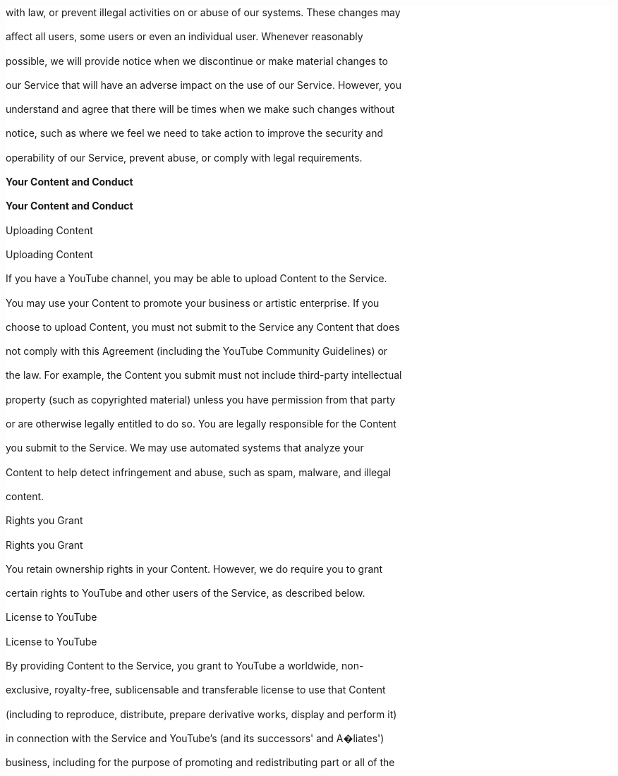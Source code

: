 with law, or prevent illegal activities on or abuse of our systems. These changes may

affect all users, some users or even an individual user. Whenever reasonably

possible, we will provide notice when we discontinue or make material changes to

our Service that will have an adverse impact on the use of our Service. However, you

understand and agree that there will be times when we make such changes without

notice, such as where we feel we need to take action to improve the security and

operability of our Service, prevent abuse, or comply with legal requirements. 

<span style="background-color: red;">**</span>Your Content and Conduct<span style="background-color: red;">**

**Your Content and Conduct**</span>

Uploading Content

Uploading Content

If you have a YouTube channel, you may be able to upload Content to the Service.

You may use your Content to promote your business or artistic enterprise. If you

choose to upload Content, you must not submit to the Service any Content that does

not comply with this Agreement (including the YouTube Community Guidelines) or

the law. For example, the Content you submit must not include third-party intellectual

property (such as copyrighted material) unless you have permission from that party

or are otherwise legally entitled to do so. You are legally responsible for the Content

you submit to the Service. We may use automated systems that analyze your

Content to help detect infringement and abuse, such as spam, malware, and illegal

content.

Rights you Grant

Rights you Grant

You retain ownership rights in your Content. However, we do require you to grant

certain rights to YouTube and other users of the Service, as described below.

License to YouTube

License to YouTube

By providing Content to the Service, you grant to YouTube a worldwide, non-

exclusive, royalty-free, sublicensable and transferable license to use that Content

(including to reproduce, distribute, prepare derivative works, display and perform it)

in connection with the Service and YouTube’s (and its successors' and A�liates')

business, including for the purpose of promoting and redistributing part or all of the
